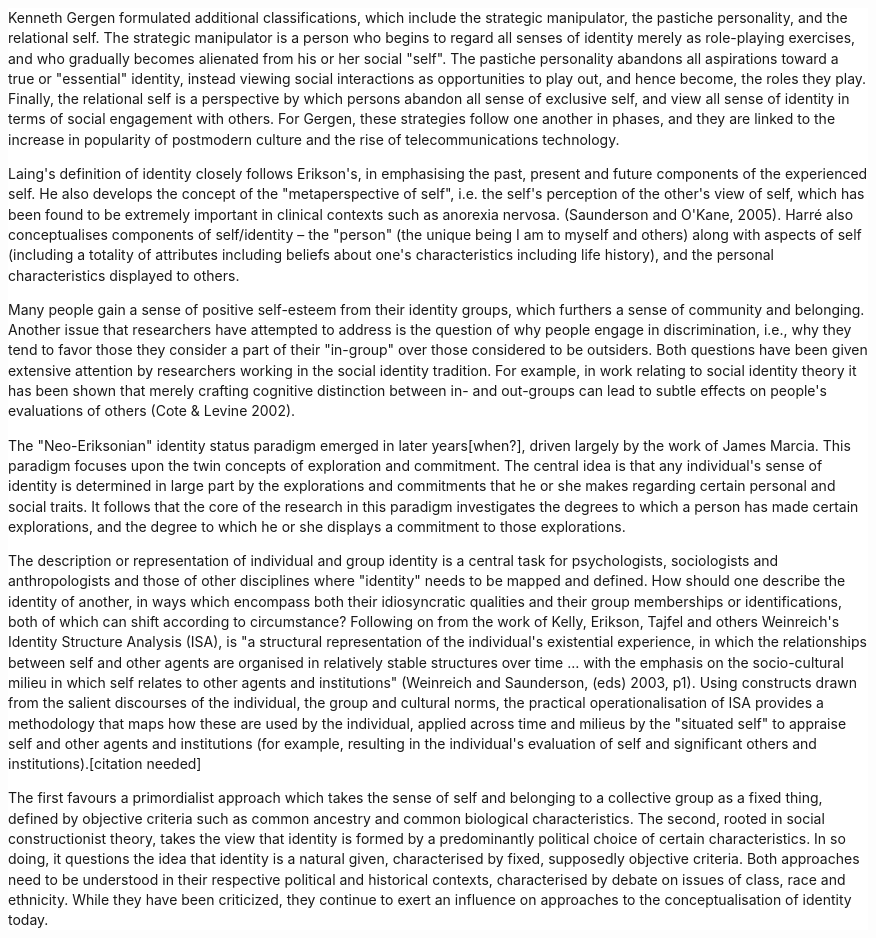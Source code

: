 Kenneth Gergen formulated additional classifications, which include the strategic manipulator, the pastiche personality, and the relational self. The strategic manipulator is a person who begins to regard all senses of identity merely as role-playing exercises, and who gradually becomes alienated from his or her social "self". The pastiche personality abandons all aspirations toward a true or "essential" identity, instead viewing social interactions as opportunities to play out, and hence become, the roles they play. Finally, the relational self is a perspective by which persons abandon all sense of exclusive self, and view all sense of identity in terms of social engagement with others. For Gergen, these strategies follow one another in phases, and they are linked to the increase in popularity of postmodern culture and the rise of telecommunications technology.

Laing's definition of identity closely follows Erikson's, in emphasising the past, present and future components of the experienced self. He also develops the concept of the "metaperspective of self", i.e. the self's perception of the other's view of self, which has been found to be extremely important in clinical contexts such as anorexia nervosa. (Saunderson and O'Kane, 2005). Harré also conceptualises components of self/identity – the "person" (the unique being I am to myself and others) along with aspects of self (including a totality of attributes including beliefs about one's characteristics including life history), and the personal characteristics displayed to others.

Many people gain a sense of positive self-esteem from their identity groups, which furthers a sense of community and belonging. Another issue that researchers have attempted to address is the question of why people engage in discrimination, i.e., why they tend to favor those they consider a part of their "in-group" over those considered to be outsiders. Both questions have been given extensive attention by researchers working in the social identity tradition. For example, in work relating to social identity theory it has been shown that merely crafting cognitive distinction between in- and out-groups can lead to subtle effects on people's evaluations of others (Cote & Levine 2002).

The "Neo-Eriksonian" identity status paradigm emerged in later years[when?], driven largely by the work of James Marcia. This paradigm focuses upon the twin concepts of exploration and commitment. The central idea is that any individual's sense of identity is determined in large part by the explorations and commitments that he or she makes regarding certain personal and social traits. It follows that the core of the research in this paradigm investigates the degrees to which a person has made certain explorations, and the degree to which he or she displays a commitment to those explorations.

The description or representation of individual and group identity is a central task for psychologists, sociologists and anthropologists and those of other disciplines where "identity" needs to be mapped and defined. How should one describe the identity of another, in ways which encompass both their idiosyncratic qualities and their group memberships or identifications, both of which can shift according to circumstance? Following on from the work of Kelly, Erikson, Tajfel and others Weinreich's Identity Structure Analysis (ISA), is "a structural representation of the individual's existential experience, in which the relationships between self and other agents are organised in relatively stable structures over time … with the emphasis on the socio-cultural milieu in which self relates to other agents and institutions" (Weinreich and Saunderson, (eds) 2003, p1). Using constructs drawn from the salient discourses of the individual, the group and cultural norms, the practical operationalisation of ISA provides a methodology that maps how these are used by the individual, applied across time and milieus by the "situated self" to appraise self and other agents and institutions (for example, resulting in the individual's evaluation of self and significant others and institutions).[citation needed]

The first favours a primordialist approach which takes the sense of self and belonging to a collective group as a fixed thing, defined by objective criteria such as common ancestry and common biological characteristics. The second, rooted in social constructionist theory, takes the view that identity is formed by a predominantly political choice of certain characteristics. In so doing, it questions the idea that identity is a natural given, characterised by fixed, supposedly objective criteria. Both approaches need to be understood in their respective political and historical contexts, characterised by debate on issues of class, race and ethnicity. While they have been criticized, they continue to exert an influence on approaches to the conceptualisation of identity today.
